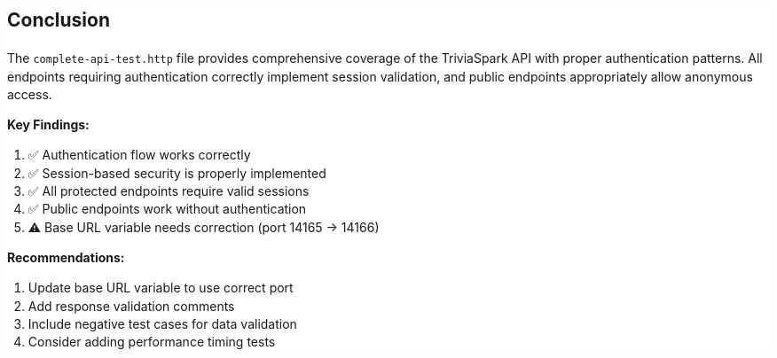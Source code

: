 ## Conclusion

The `complete-api-test.http` file provides comprehensive coverage of the TriviaSpark API with proper authentication patterns. All endpoints requiring authentication correctly implement session validation, and public endpoints appropriately allow anonymous access.

**Key Findings:**

1. ✅ Authentication flow works correctly
2. ✅ Session-based security is properly implemented
3. ✅ All protected endpoints require valid sessions
4. ✅ Public endpoints work without authentication
5. ⚠️ Base URL variable needs correction (port 14165 → 14166)

**Recommendations:**

1. Update base URL variable to use correct port
2. Add response validation comments
3. Include negative test cases for data validation
4. Consider adding performance timing tests
